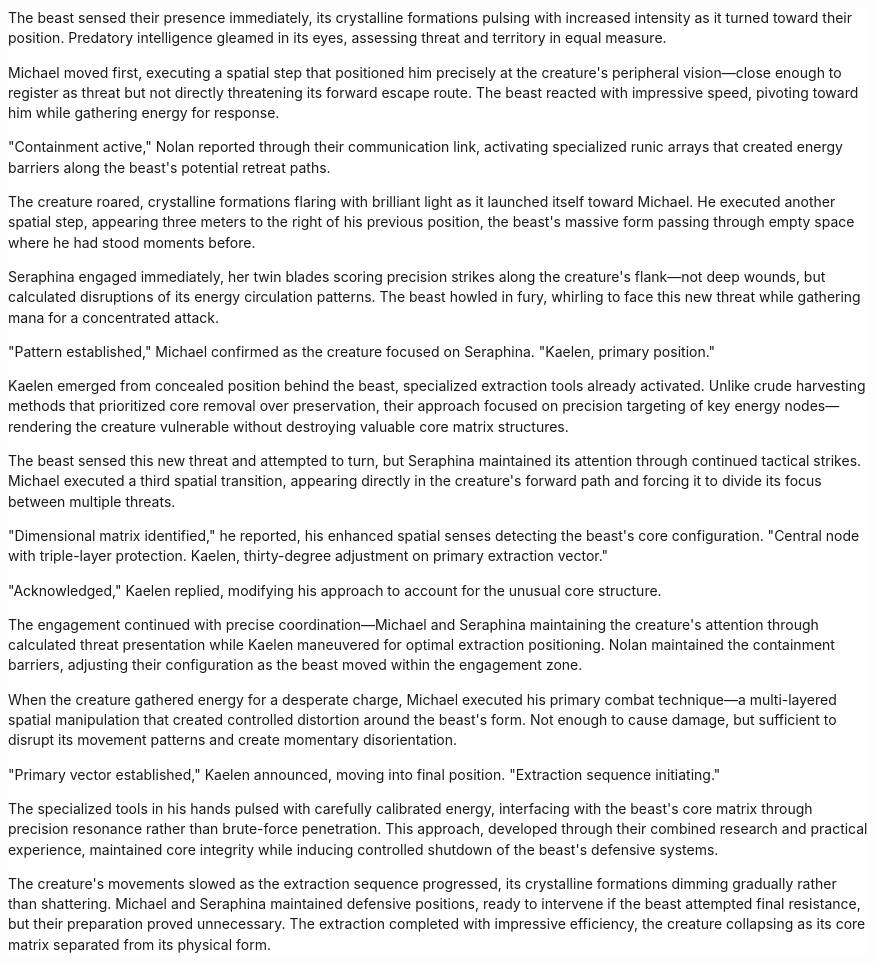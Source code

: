 The beast sensed their presence immediately, its crystalline formations pulsing with increased intensity as it turned toward their position. Predatory intelligence gleamed in its eyes, assessing threat and territory in equal measure.

Michael moved first, executing a spatial step that positioned him precisely at the creature's peripheral vision—close enough to register as threat but not directly threatening its forward escape route. The beast reacted with impressive speed, pivoting toward him while gathering energy for response.

"Containment active," Nolan reported through their communication link, activating specialized runic arrays that created energy barriers along the beast's potential retreat paths.

The creature roared, crystalline formations flaring with brilliant light as it launched itself toward Michael. He executed another spatial step, appearing three meters to the right of his previous position, the beast's massive form passing through empty space where he had stood moments before.

Seraphina engaged immediately, her twin blades scoring precision strikes along the creature's flank—not deep wounds, but calculated disruptions of its energy circulation patterns. The beast howled in fury, whirling to face this new threat while gathering mana for a concentrated attack.

"Pattern established," Michael confirmed as the creature focused on Seraphina. "Kaelen, primary position."

Kaelen emerged from concealed position behind the beast, specialized extraction tools already activated. Unlike crude harvesting methods that prioritized core removal over preservation, their approach focused on precision targeting of key energy nodes—rendering the creature vulnerable without destroying valuable core matrix structures.

The beast sensed this new threat and attempted to turn, but Seraphina maintained its attention through continued tactical strikes. Michael executed a third spatial transition, appearing directly in the creature's forward path and forcing it to divide its focus between multiple threats.

"Dimensional matrix identified," he reported, his enhanced spatial senses detecting the beast's core configuration. "Central node with triple-layer protection. Kaelen, thirty-degree adjustment on primary extraction vector."

"Acknowledged," Kaelen replied, modifying his approach to account for the unusual core structure.

The engagement continued with precise coordination—Michael and Seraphina maintaining the creature's attention through calculated threat presentation while Kaelen maneuvered for optimal extraction positioning. Nolan maintained the containment barriers, adjusting their configuration as the beast moved within the engagement zone.

When the creature gathered energy for a desperate charge, Michael executed his primary combat technique—a multi-layered spatial manipulation that created controlled distortion around the beast's form. Not enough to cause damage, but sufficient to disrupt its movement patterns and create momentary disorientation.

"Primary vector established," Kaelen announced, moving into final position. "Extraction sequence initiating."

The specialized tools in his hands pulsed with carefully calibrated energy, interfacing with the beast's core matrix through precision resonance rather than brute-force penetration. This approach, developed through their combined research and practical experience, maintained core integrity while inducing controlled shutdown of the beast's defensive systems.

The creature's movements slowed as the extraction sequence progressed, its crystalline formations dimming gradually rather than shattering. Michael and Seraphina maintained defensive positions, ready to intervene if the beast attempted final resistance, but their preparation proved unnecessary. The extraction completed with impressive efficiency, the creature collapsing as its core matrix separated from its physical form.

